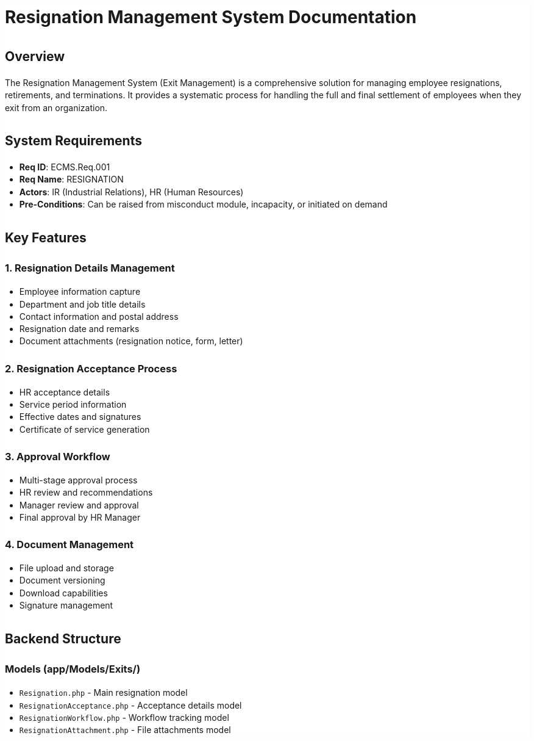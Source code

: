 # Resignation Management System Documentation

## Overview
The Resignation Management System (Exit Management) is a comprehensive solution for managing employee resignations, retirements, and terminations. It provides a systematic process for handling the full and final settlement of employees when they exit from an organization.

## System Requirements
- **Req ID**: ECMS.Req.001
- **Req Name**: RESIGNATION
- **Actors**: IR (Industrial Relations), HR (Human Resources)
- **Pre-Conditions**: Can be raised from misconduct module, incapacity, or initiated on demand

## Key Features

### 1. Resignation Details Management
- Employee information capture
- Department and job title details
- Contact information and postal address
- Resignation date and remarks
- Document attachments (resignation notice, form, letter)

### 2. Resignation Acceptance Process
- HR acceptance details
- Service period information
- Effective dates and signatures
- Certificate of service generation

### 3. Approval Workflow
- Multi-stage approval process
- HR review and recommendations
- Manager review and approval
- Final approval by HR Manager

### 4. Document Management
- File upload and storage
- Document versioning
- Download capabilities
- Signature management

## Backend Structure

### Models (app/Models/Exits/)
- `Resignation.php` - Main resignation model
- `ResignationAcceptance.php` - Acceptance details model
- `ResignationWorkflow.php` - Workflow tracking model
- `ResignationAttachment.php` - File attachments model
